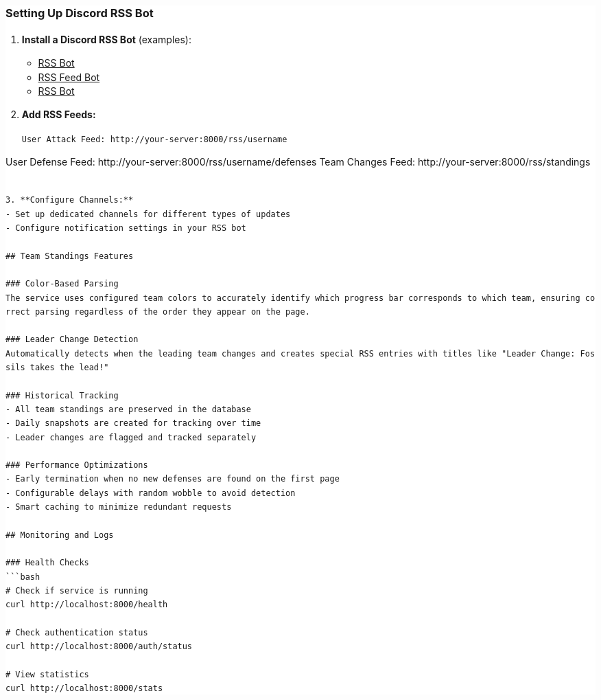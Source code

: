 ### Setting Up Discord RSS Bot

1. **Install a Discord RSS Bot** (examples):
   - [RSS Bot](https://github.com/DarkView/RSSCord)
   - [RSS Feed Bot](https://github.com/feather-rs/feather)
   - [RSS Bot](https://github.com/bestadamdagoat/RSShook)

2. **Add RSS Feeds:**
   ```
   User Attack Feed: http://your-server:8000/rss/username
User Defense Feed: http://your-server:8000/rss/username/defenses
Team Changes Feed: http://your-server:8000/rss/standings
   ```

3. **Configure Channels:**
   - Set up dedicated channels for different types of updates
   - Configure notification settings in your RSS bot

## Team Standings Features

### Color-Based Parsing
The service uses configured team colors to accurately identify which progress bar corresponds to which team, ensuring correct parsing regardless of the order they appear on the page.

### Leader Change Detection
Automatically detects when the leading team changes and creates special RSS entries with titles like "Leader Change: Fossils takes the lead!"

### Historical Tracking
- All team standings are preserved in the database
- Daily snapshots are created for tracking over time
- Leader changes are flagged and tracked separately

### Performance Optimizations
- Early termination when no new defenses are found on the first page
- Configurable delays with random wobble to avoid detection
- Smart caching to minimize redundant requests

## Monitoring and Logs

### Health Checks
```bash
# Check if service is running
curl http://localhost:8000/health

# Check authentication status
curl http://localhost:8000/auth/status

# View statistics
curl http://localhost:8000/stats
```
